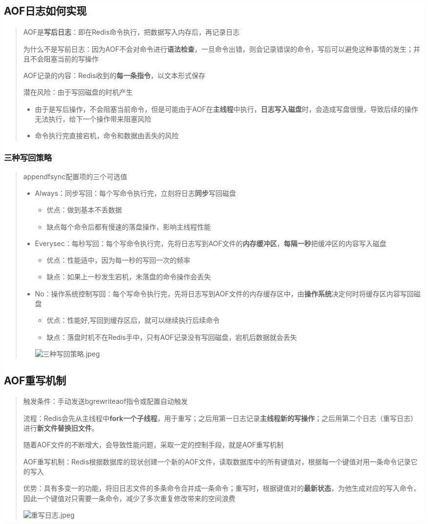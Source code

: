 ## AOF日志如何实现

> AOF是**写后日志**：即在Redis命令执行，把数据写入内存后，再记录日志
> 
> 为什么不是写前日志：因为AOF不会对命令进行**语法检查**，一旦命令出错，则会记录错误的命令，写后可以避免这种事情的发生；并且不会阻塞当前的写操作
> 
> AOF记录的内容：Redis收到的**每一条指令**，以文本形式保存
> 
> 潜在风险：由于写回磁盘的时机产生
> 
> * 由于是写后操作，不会阻塞当前命令，但是可能由于AOF在**主线程**中执行，**日志写入磁盘**时，会造成写盘很慢，导致后续的操作无法执行，给下一个操作带来阻塞风险
> 
> * 命令执行完直接宕机，命令和数据由丢失的风险

### 三种写回策略

> appendfsync配置项的三个可选值
> 
> * Always：同步写回：每个写命令执行完，立刻将日志**同步**写回磁盘
>   
>   * 优点：做到基本不丢数据
>   
>   * 缺点每个命令后都有慢速的落盘操作，影响主线程性能
> 
> * Everysec：每秒写回：每个写命令执行完，先将日志写到AOF文件的**内存缓冲区**，**每隔一秒**把缓冲区的内容写入磁盘
>   
>   * 优点：性能适中，因为每一秒的写回一次的频率
>   
>   * 缺点：如果上一秒发生宕机，未落盘的命令操作会丢失
> 
> * No：操作系统控制写回：每个写命令执行完，先将日志写到AOF文件的内存缓存区中，由**操作系统**决定何时将缓存区内容写回磁盘
>   
>   * 优点：性能好,写回到缓存区后，就可以继续执行后续命令
>   
>   * 缺点：落盘时机不在Redis手中，只有AOF记录没有写回磁盘，宕机后数据就会丢失
>   
>   ![三种写回策略.jpeg](D:\A-工作文档\学习笔记\八股笔记\redis\redis照片\三种写回策略.jpeg)

## AOF重写机制

> 触发条件：手动发送bgrewriteaof指令或配置自动触发 
> 
> 流程：Redis会先从主线程中**fork一个子线程**，用于重写；之后用第一日志记录**主线程新的写操作**；之后用第二个日志（重写日志）进行**新文件替换旧文件**。
> 
> 随着AOF文件的不断增大，会导致性能问题，采取一定的控制手段，就是AOF重写机制
> 
> AOF重写机制：Redis根据数据库的现状创建一个新的AOF文件，读取数据库中的所有键值对，根据每一个键值对用一条命令记录它的写入
> 
> 优势：具有多变一的功能，将旧日志文件的多条命令合并成一条命令；重写时，根据键值对的**最新状态**，为他生成对应的写入命令，因此一个键值对只需要一条命令，减少了多次重复修改带来的空间浪费
> 
> ![重写日志.jpeg](D:\A-工作文档\学习笔记\八股笔记\redis\redis照片\重写日志.jpeg)
